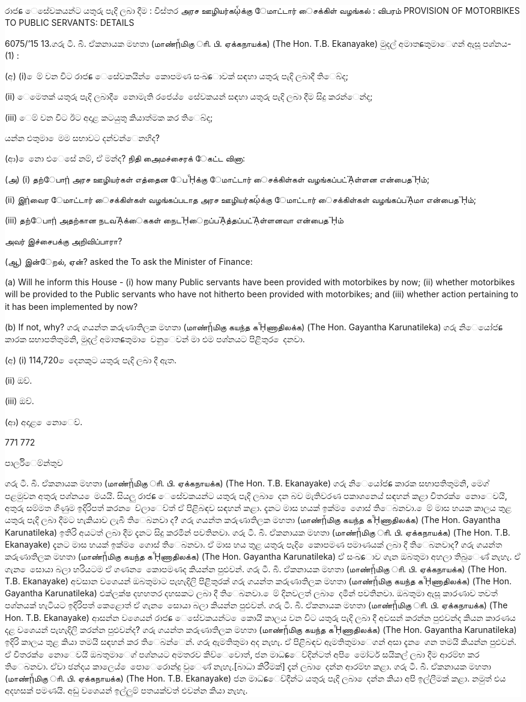 රාජɕ ෙසේවකයන්ට යතුරු පැදි ලබා දීම : විස්තර அரச ஊழியர்கᾦக்கு ேமாட்டார் ைசக்கிள் வழங்கல் : விபரம் PROVISION OF MOTORBIKES TO PUBLIC SERVANTS: DETAILS

6075/’15 13.ගරු ටී. බී. ඒකනායක මහතා (மாண்ᾗமிகு ாி. பி. ஏக்கநாயக்க) (The Hon. T.B. Ekanayake) මුදල් අමාතɕතුමාෙගන් ඇසූ පශ්නය- (1) :

(අ) (i) ෙම් වන විට රාජɕ ෙසේවකයින් ෙකොපමණ සංඛɕාවක් සඳහා යතුරු පැදි ලබාදී තිෙබ්ද;

(ii) ෙමෙතක් යතුරු පැදි ලබාදී ෙනොමැති රජෙය් ෙසේවකයන් සඳහා යතුරු පැදි ලබා දීම සිදු කරන්ෙන්ද;

(iii) ෙම් වන විට ඊට අදාළ කටයුතු කියාත්මක කර තිෙබ්ද;

යන්න එතුමා ෙමම සභාවට දන්වන්ෙනහිද?

(ආ) ෙනො එෙසේ නම්, ඒ මන්ද? நிதி அைமச்சைரக் ேகட்ட வினா:

(அ) (i) தற்ேபாᾐ அரச ஊழியர்கள் எத்தைன ேபᾞக்கு ேமாட்டார் ைசக்கிள்கள் வழங்கப்பட்ᾌள்ளன என்பைதᾜம்;

(ii) இᾐவைர ேமாட்டார் ைசக்கிள்கள் வழங்கப்படாத அரச ஊழியர்கᾦக்கு ேமாட்டார் ைசக்கிள்கள் வழங்கப்பᾌமா என்பைதᾜம்;

(iii) தற்ேபாᾐ அதற்கான நடவᾊக்ைககள் நைடᾙைறப்பᾌத்தப்பட்ᾌள்ளனவா என்பைதᾜம்

அவர் இச்சைபக்கு அறிவிப்பாரா?

(ஆ) இன்ேறல், ஏன்? asked the To ask the Minister of Finance:

(a) Will he inform this House - (i) how many Public servants have been provided with motorbikes by now; (ii) whether motorbikes will be provided to the Public servants who have not hitherto been provided with motorbikes; and (iii) whether action pertaining to it has been implemented by now?

(b) If not, why? ගරු ගයන්ත කරුණාතිලක මහතා (மாண்ᾗமிகு கயந்த கᾞணாதிலக்க) (The Hon. Gayantha Karunatileka) ගරු නිෙයෝජɕ කාරක සභාපතිතුමනි, මුදල් අමාතɕතුමා ෙවනුෙවන් මා එම පශ්නයට පිළිතුර ෙදනවා.

(අ) (i) 114,720 ෙදෙනකුට යතුරු පැදි ලබා දී ඇත.

(ii) ඔව්.

(iii) ඔව්.

(ආ) අදාළ ෙනොෙව්.

771 772

පාර්ලිෙම්න්තුව

ගරු ටී. බී. ඒකනායක මහතා (மாண்ᾗமிகு ாி. பி. ஏக்கநாயக்க) (The Hon. T.B. Ekanayake) ගරු නිෙයෝජɕ කාරක සභාපතිතුමනි, මෙග් පළමුවන අතුරු පශ්නය ෙමයයි. සියලු රාජɕ ෙසේවකයන්ට යතුරු පැදි ලබා ෙදන බව මැතිවරණ පකාශනෙය් සඳහන් කළා විතරක් ෙනොෙවයි, අතුරු සම්මත ගිණුම ඉදිරිපත් කරන ෙව්ලාෙව්ත් ඒ පිළිබඳව සඳහන් කළා. දැනට මාස හයක් ඉක්ම ෙගොස් තිෙබනවා. ෙම් මාස හයක කාලය තුළ යතුරු පැදි ලබා දීමට හැකියාව ලැබී තිෙබනවා ද? ගරු ගයන්ත කරුණාතිලක මහතා (மாண்ᾗமிகு கயந்த கᾞணாதிலக்க) (The Hon. Gayantha Karunatileka) ඉතිරි අයටත් ලබා දීම දැනට සිදු කරමින් පවතිනවා. ගරු ටී. බී. ඒකනායක මහතා (மாண்ᾗமிகு ாி. பி. ஏக்கநாயக்க) (The Hon. T.B. Ekanayake) දැනට මාස හයක් ඉක්ම ෙගොස් තිෙබනවා. ඒ මාස හය තුළ යතුරු පැදි ෙකොපමණ පමාණයක් ලබා දී තිෙබනවාද? ගරු ගයන්ත කරුණාතිලක මහතා (மாண்ᾗமிகு கயந்த கᾞணாதிலக்க) (The Hon. Gayantha Karunatileka) ඒ සංඛɕාව ගැන ඔබතුමා අහලා තිබුෙණ් නැහැ. ඒ ගැන ෙසොයා බලා හරියටම ඒ ගණන ෙකොපමණද කියන්න පුළුවන්. ගරු ටී. බී. ඒකනායක මහතා (மாண்ᾗமிகு ாி. பி. ஏக்கநாயக்க) (The Hon. T.B. Ekanayake) අවසාන වශෙයන් ඔබතුමාට පැහැදිලි පිළිතුරක් ගරු ගයන්ත කරුණාතිලක මහතා (மாண்ᾗமிகு கயந்த கᾞணாதிலக்க) (The Hon. Gayantha Karunatileka) එක්ලක්ෂ දහහතර දහසකට ලබා දී තිෙබනවා. ෙම් දිනවලත් ලබා ෙදමින් පවතිනවා. ඔබතුමා ඇසූ කාරණාව තවත් පශ්නයක් හැටියට ඉදිරිපත් කෙළොත් ඒ ගැන ෙසොයා බලා කියන්න පුළුවන්. ගරු ටී. බී. ඒකනායක මහතා (மாண்ᾗமிகு ாி. பி. ஏக்கநாயக்க) (The Hon. T.B. Ekanayake) ආසන්න වශෙයන් රාජɕ ෙසේවකයන්ට ෙකොයි කාලය වන විට යතුරු පැදි ලබා දී අවසන් කරන්න පුළුවන්ද කියන කාරණය දළ වශෙයන් පැහැදිලි කරන්න පුළුවන්ද? ගරු ගයන්ත කරුණාතිලක මහතා (மாண்ᾗமிகு கயந்த கᾞணாதிலக்க) (The Hon. Gayantha Karunatileka) ඉදිරි කාලය තුළ කියා තමයි සඳහන් කර තිෙබන්ෙන්. ගරු ඇමතිතුමා අද නැහැ. ඒ පිළිබඳව ඇමතිතුමාෙගන් අසා දැන ෙගන තමයි කියන්න පුළුවන්. ඒ විතරක් ෙනොෙවයි ඔබතුමාෙග් පශ්නයට අමතරව කිව්ෙවොත්, ජන මාධɕෙව්දින්ටත් අපි ෙමෝටර් සයිකල් ලබා දීම ආරම්භ කර තිෙබනවා. ඒවා ඡන්දය කාලෙය් ෙපොෙරොන්දු වුෙණ් නැහැ.[බාධා කිරීමක්] දැන් ලබා ෙදන්න ආරම්භ කළා. ගරු ටී. බී. ඒකනායක මහතා (மாண்ᾗமிகு ாி. பி. ஏக்கநாயக்க) (The Hon. T.B. Ekanayake) ජන මාධɕෙව්දීන්ට යතුරු පැදි ලබා ෙදන්න කියා අපි ඉල්ලීමක් කළා. නමුත් එය අදහසක් පමණයි. අඩු වශෙයන් ඉල්ලුම් පතයක්වත් එවන්න කියා නැහැ.
